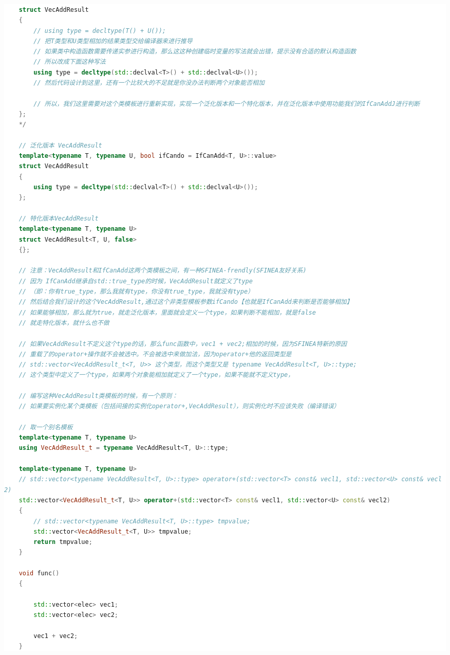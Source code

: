 ```c++
    struct VecAddResult
    {
        // using type = decltype(T() + U());
        // 把T类型和U类型相加的结果类型交给编译器来进行推导
        // 如果类中构造函数需要传递实参进行构造，那么这这种创建临时变量的写法就会出错，提示没有合适的默认构造函数
        // 所以改成下面这种写法
        using type = decltype(std::declval<T>() + std::declval<U>());
        // 然后代码设计到这里，还有一个比较大的不足就是你没办法判断两个对象能否相加
        
        // 所以，我们这里需要对这个类模板进行重新实现，实现一个泛化版本和一个特化版本，并在泛化版本中使用功能我们的IfCanAddJ进行判断
    };
    */
    
    // 泛化版本 VecAddResult
    template<typename T, typename U, bool ifCando = IfCanAdd<T, U>::value>
    struct VecAddResult
    {
        using type = decltype(std::declval<T>() + std::declval<U>());  
    };
    
    // 特化版本VecAddResult
    template<typename T, typename U>
    struct VecAddResult<T, U, false>
    {};
    
    // 注意：VecAddResult和IfCanAdd这两个类模板之间，有一种SFINEA-frendly(SFINEA友好关系)
    // 因为 IfCanAdd继承自std::true_type的时候，VecAddResult就定义了type
    // （即：你有true_type，那么我就有type，你没有true_type，我就没有type）
    // 然后结合我们设计的这个VecAddResult,通过这个非类型模板参数ifCando【也就是IfCanAdd来判断是否能够相加】
    // 如果能够相加，那么就为true，就走泛化版本，里面就会定义一个type，如果判断不能相加，就是false
    // 就走特化版本，就什么也不做
    
    // 如果VecAddResult不定义这个type的话，那么func函数中，vec1 + vec2;相加的时候，因为SFINEA特新的原因
    // 重载了的operator+操作就不会被选中。不会被选中来做加法，因为operator+他的返回类型是
    // std::vector<VecAddResult_t<T, U>> 这个类型，而这个类型又是 typename VecAddResult<T, U>::type;
    // 这个类型中定义了一个type，如果两个对象能相加就定义了一个type，如果不能就不定义type，
    
    // 编写这种VecAddResult类模板的时候，有一个原则：
    // 如果要实例化某个类模板（包括间接的实例化operator+,VecAddResult），则实例化时不应该失败（编译错误）
    
    // 取一个别名模板
    template<typename T, typename U>
    using VecAddResult_t = typename VecAddResult<T, U>::type;
    
    template<typename T, typename U>
    // std::vector<typename VecAddResult<T, U>::type> operator+(std::vector<T> const& vecl1, std::vector<U> const& vecl2)
    std::vector<VecAddResult_t<T, U>> operator+(std::vector<T> const& vecl1, std::vector<U> const& vecl2)
    {
        // std::vector<typename VecAddResult<T, U>::type> tmpvalue;
        std::vector<VecAddResult_t<T, U>> tmpvalue;
        return tmpvalue;
    }
    
    void func()
    {
        
        std::vector<elec> vec1;
        std::vector<elec> vec2;
        
        vec1 + vec2;
    }
```